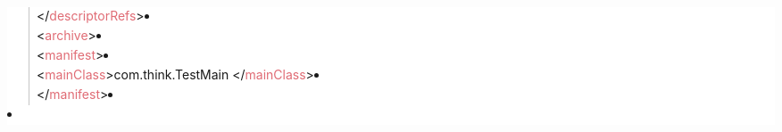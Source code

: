    </div> </li> 
  <li style="margin-bottom: 0px; margin-left: 0px; height: 22px;"> 
   <div class="hljs-ln-numbers" style="padding: 0px; margin: 0px; float: left; height: 22px; width: 24px; border-right: 1px solid #c5c5c5;">
    &nbsp;
   </div> 
   <div class="hljs-ln-code" style="padding: 0px; margin: 0px 0px 0px 8px; float: left; height: 22px;"> 
    <div class="hljs-ln-line" style="padding: 0px; margin: 0px;"> 
     <span class="hljs-tag" style="">&lt;/<span class="hljs-name" style="color: #e06c75;">descriptorRefs</span>&gt;</span> 
    </div> 
   </div> </li> 
  <li style="margin-bottom: 0px; margin-left: 0px; height: 22px;"> 
   <div class="hljs-ln-numbers" style="padding: 0px; margin: 0px; float: left; height: 22px; width: 24px; border-right: 1px solid #c5c5c5;">
    &nbsp;
   </div> 
   <div class="hljs-ln-code" style="padding: 0px; margin: 0px 0px 0px 8px; float: left; height: 22px;"> 
    <div class="hljs-ln-line" style="padding: 0px; margin: 0px;"> 
     <span class="hljs-tag" style="">&lt;<span class="hljs-name" style="color: #e06c75;">archive</span>&gt;</span> 
    </div> 
   </div> </li> 
  <li style="margin-bottom: 0px; margin-left: 0px; height: 22px;"> 
   <div class="hljs-ln-numbers" style="padding: 0px; margin: 0px; float: left; height: 22px; width: 24px; border-right: 1px solid #c5c5c5;">
    &nbsp;
   </div> 
   <div class="hljs-ln-code" style="padding: 0px; margin: 0px 0px 0px 8px; float: left; height: 22px;"> 
    <div class="hljs-ln-line" style="padding: 0px; margin: 0px;"> 
     <span class="hljs-tag" style="">&lt;<span class="hljs-name" style="color: #e06c75;">manifest</span>&gt;</span> 
    </div> 
   </div> </li> 
  <li style="margin-bottom: 0px; margin-left: 0px; height: 22px;"> 
   <div class="hljs-ln-numbers" style="padding: 0px; margin: 0px; float: left; height: 22px; width: 24px; border-right: 1px solid #c5c5c5;">
    &nbsp;
   </div> 
   <div class="hljs-ln-code" style="padding: 0px; margin: 0px 0px 0px 8px; float: left; height: 22px;"> 
    <div class="hljs-ln-line" style="padding: 0px; margin: 0px;"> 
     <span class="hljs-tag" style="">&lt;<span class="hljs-name" style="color: #e06c75;">mainClass</span>&gt;</span>com.think.TestMain
     <span class="hljs-tag" style="">&lt;/<span class="hljs-name" style="color: #e06c75;">mainClass</span>&gt;</span> 
    </div> 
   </div> </li> 
  <li style="margin-bottom: 0px; margin-left: 0px; height: 22px;"> 
   <div class="hljs-ln-numbers" style="padding: 0px; margin: 0px; float: left; height: 22px; width: 24px; border-right: 1px solid #c5c5c5;">
    &nbsp;
   </div> 
   <div class="hljs-ln-code" style="padding: 0px; margin: 0px 0px 0px 8px; float: left; height: 22px;"> 
    <div class="hljs-ln-line" style="padding: 0px; margin: 0px;"> 
     <span class="hljs-tag" style="">&lt;/<span class="hljs-name" style="color: #e06c75;">manifest</span>&gt;</span> 
    </div> 
   </div> </li> 
  <li style="margin-bottom: 0px; margin-left: 0px; height: 22px;"> 